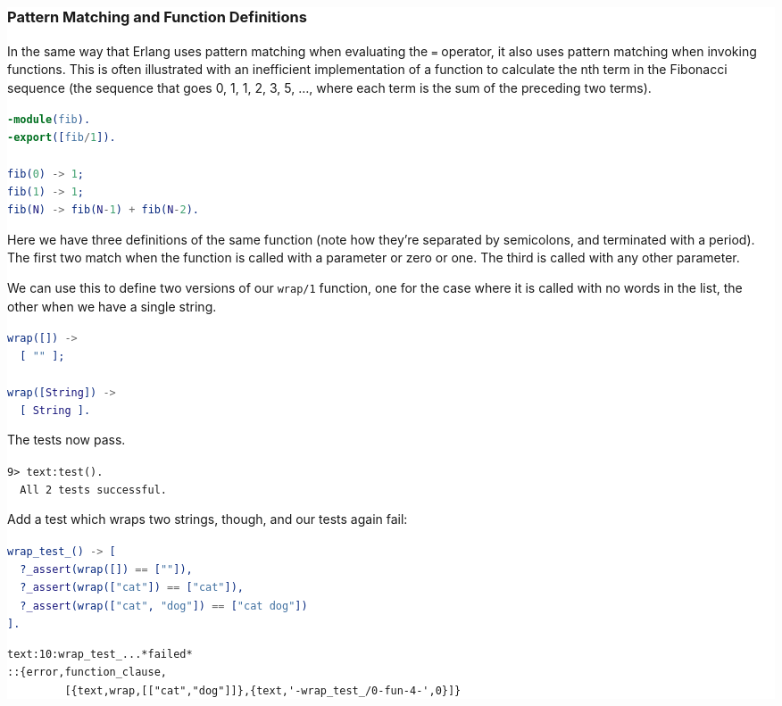 ### Pattern Matching and Function Definitions

In the same way that Erlang uses pattern matching when evaluating
the `=` operator, it also uses pattern matching when invoking
functions. This is often illustrated with an inefficient
implementation of a function to calculate the nth term in the
Fibonacci sequence (the sequence that goes 0, 1, 1, 2, 3, 5, …, where
each term is the sum of the preceding two terms).


``` erlang
-module(fib).
-export([fib/1]).

fib(0) -> 1;
fib(1) -> 1;
fib(N) -> fib(N-1) + fib(N-2).
```

Here we have three definitions of the same function (note how they’re
separated by semicolons, and terminated with a period). The first two
match when the function is called with a parameter or zero or one. The
third is called with any other parameter.

We can use this to define two versions of our `wrap/1` function, one
for the case where it is called with no words in the list, the other
when we have a single string.


``` erlang
wrap([]) ->
  [ "" ];

wrap([String]) ->
  [ String ].
```

The tests now pass.

```
9> text:test().
  All 2 tests successful.
```

Add a test which wraps two strings, though, and our tests again fail:

``` erlang
wrap_test_() -> [
  ?_assert(wrap([]) == [""]),
  ?_assert(wrap(["cat"]) == ["cat"]),
  ?_assert(wrap(["cat", "dog"]) == ["cat dog"])
].
```

```
text:10:wrap_test_...*failed*
::{error,function_clause,
         [{text,wrap,[["cat","dog"]]},{text,'-wrap_test_/0-fun-4-',0}]}
```
